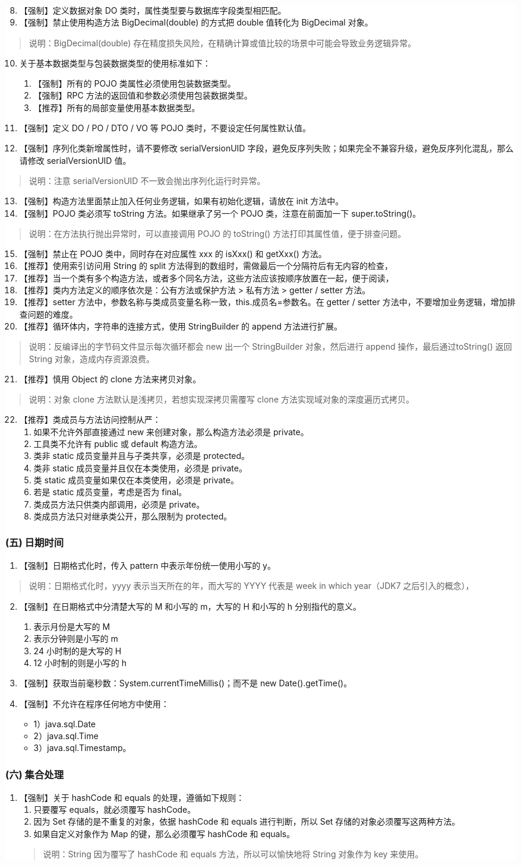8. 【强制】定义数据对象 DO 类时，属性类型要与数据库字段类型相匹配。
9. 【强制】禁止使用构造方法 BigDecimal(double) 的方式把 double 值转化为 BigDecimal 对象。
> 说明：BigDecimal(double) 存在精度损失风险，在精确计算或值比较的场景中可能会导致业务逻辑异常。
10. 关于基本数据类型与包装数据类型的使用标准如下：
    1. 【强制】所有的 POJO 类属性必须使用包装数据类型。
    2. 【强制】RPC 方法的返回值和参数必须使用包装数据类型。
    3. 【推荐】所有的局部变量使用基本数据类型。

11. 【强制】定义 DO / PO / DTO / VO 等 POJO 类时，不要设定任何属性默认值。
12. 【强制】序列化类新增属性时，请不要修改 serialVersionUID 字段，避免反序列失败；如果完全不兼容升级，避免反序列化混乱，那么请修改 serialVersionUID 值。
> 说明：注意 serialVersionUID 不一致会抛出序列化运行时异常。

13. 【强制】构造方法里面禁止加入任何业务逻辑，如果有初始化逻辑，请放在 init 方法中。
14. 【强制】POJO 类必须写 toString 方法。如果继承了另一个 POJO 类，注意在前面加一下 super.toString()。
> 说明：在方法执行抛出异常时，可以直接调用 POJO 的 toString() 方法打印其属性值，便于排查问题。

15. 【强制】禁止在 POJO 类中，同时存在对应属性 xxx 的 isXxx() 和 getXxx() 方法。
16. 【推荐】使用索引访问用 String 的 split 方法得到的数组时，需做最后一个分隔符后有无内容的检查，
17. 【推荐】当一个类有多个构造方法，或者多个同名方法，这些方法应该按顺序放置在一起，便于阅读，
18. 【推荐】类内方法定义的顺序依次是：公有方法或保护方法 > 私有方法 > getter / setter 方法。
19. 【推荐】setter 方法中，参数名称与类成员变量名称一致，this.成员名=参数名。在 getter / setter 方法中，不要增加业务逻辑，增加排查问题的难度。
20. 【推荐】循环体内，字符串的连接方式，使用 StringBuilder 的 append 方法进行扩展。
> 说明：反编译出的字节码文件显示每次循环都会 new 出一个 StringBuilder 对象，然后进行 append 操作，最后通过toString() 返回 String 对象，造成内存资源浪费。

21. 【推荐】慎用 Object 的 clone 方法来拷贝对象。
> 说明：对象 clone 方法默认是浅拷贝，若想实现深拷贝需覆写 clone 方法实现域对象的深度遍历式拷贝。
22. 【推荐】类成员与方法访问控制从严：
    1. 如果不允许外部直接通过 new 来创建对象，那么构造方法必须是 private。
    2. 工具类不允许有 public 或 default 构造方法。
    3. 类非 static 成员变量并且与子类共享，必须是 protected。
    4. 类非 static 成员变量并且仅在本类使用，必须是 private。
    5. 类 static 成员变量如果仅在本类使用，必须是 private。
    6. 若是 static 成员变量，考虑是否为 final。
    7. 类成员方法只供类内部调用，必须是 private。
    8. 类成员方法只对继承类公开，那么限制为 protected。

### (五) 日期时间
1. 【强制】日期格式化时，传入 pattern 中表示年份统一使用小写的 y。
> 说明：日期格式化时，yyyy 表示当天所在的年，而大写的 YYYY 代表是 week in which year（JDK7 之后引入的概念），

2. 【强制】在日期格式中分清楚大写的 M 和小写的 m，大写的 H 和小写的 h 分别指代的意义。
    1. 表示月份是大写的 M
    2. 表示分钟则是小写的 m
    3. 24 小时制的是大写的 H
    4. 12 小时制的则是小写的 h

3. 【强制】获取当前毫秒数：System.currentTimeMillis()；而不是 new Date().getTime()。
4. 【强制】不允许在程序任何地方中使用：
	- 1）java.sql.Date 
	- 2）java.sql.Time 
	- 3）java.sql.Timestamp。

### (六) 集合处理
1. 【强制】关于 hashCode 和 equals 的处理，遵循如下规则：
    1. 只要覆写 equals，就必须覆写 hashCode。
    2. 因为 Set 存储的是不重复的对象，依据 hashCode 和 equals 进行判断，所以 Set 存储的对象必须覆写这两种方法。
    3. 如果自定义对象作为 Map 的键，那么必须覆写 hashCode 和 equals。
    > 说明：String 因为覆写了 hashCode 和 equals 方法，所以可以愉快地将 String 对象作为 key 来使用。
    
